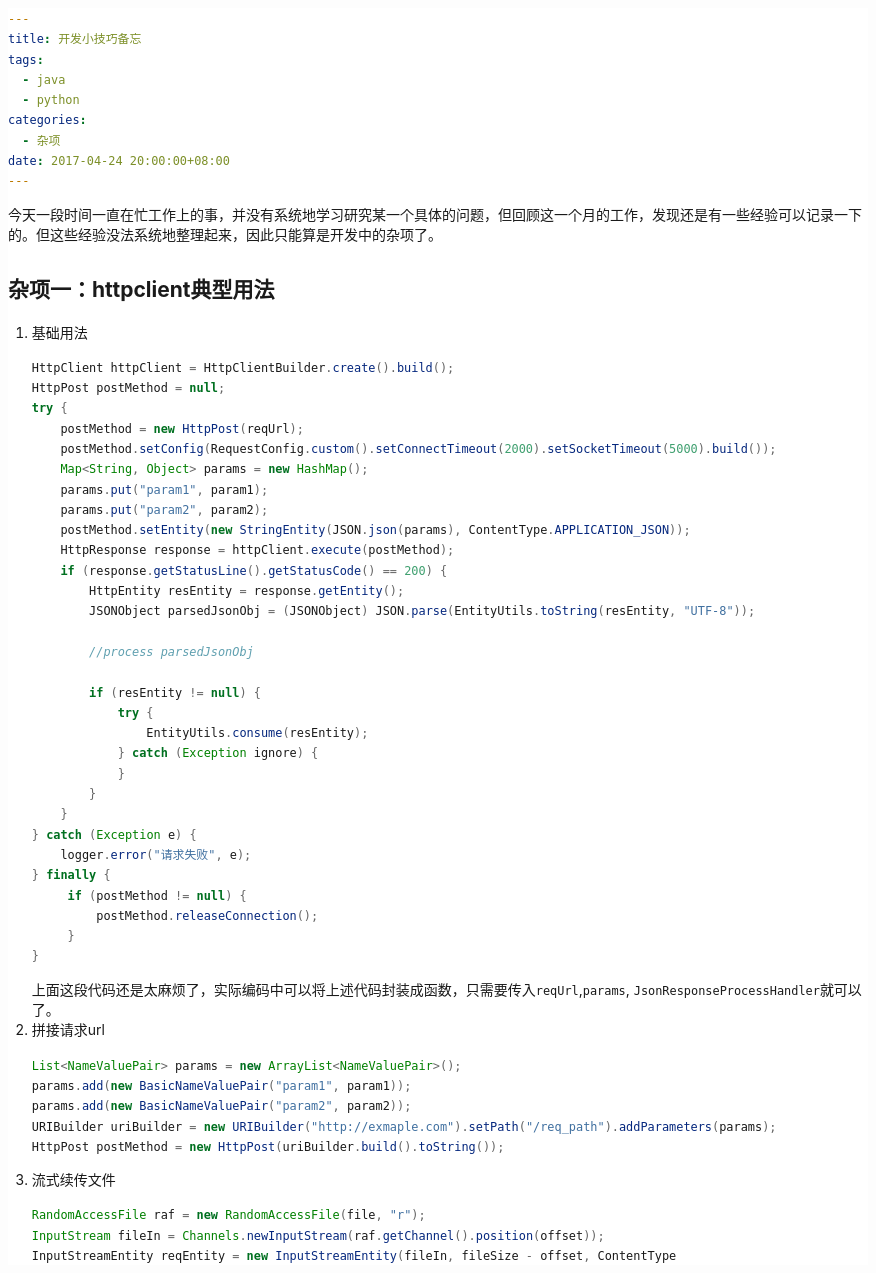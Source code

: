 ```yaml
---
title: 开发小技巧备忘
tags:
  - java
  - python
categories:
  - 杂项
date: 2017-04-24 20:00:00+08:00
---
```


今天一段时间一直在忙工作上的事，并没有系统地学习研究某一个具体的问题，但回顾这一个月的工作，发现还是有一些经验可以记录一下的。但这些经验没法系统地整理起来，因此只能算是开发中的杂项了。

## 杂项一：httpclient典型用法

1. 基础用法
    ```java
    HttpClient httpClient = HttpClientBuilder.create().build();
    HttpPost postMethod = null;
    try {
        postMethod = new HttpPost(reqUrl);
        postMethod.setConfig(RequestConfig.custom().setConnectTimeout(2000).setSocketTimeout(5000).build());
        Map<String, Object> params = new HashMap();
        params.put("param1", param1);
        params.put("param2", param2);
        postMethod.setEntity(new StringEntity(JSON.json(params), ContentType.APPLICATION_JSON));
        HttpResponse response = httpClient.execute(postMethod);
        if (response.getStatusLine().getStatusCode() == 200) {
            HttpEntity resEntity = response.getEntity();
            JSONObject parsedJsonObj = (JSONObject) JSON.parse(EntityUtils.toString(resEntity, "UTF-8"));

            //process parsedJsonObj

            if (resEntity != null) {
                try {
                    EntityUtils.consume(resEntity);
                } catch (Exception ignore) {
                }
            }
        }
    } catch (Exception e) {
        logger.error("请求失败", e);
    } finally {
         if (postMethod != null) {
             postMethod.releaseConnection();
         }
    }
    ```
    上面这段代码还是太麻烦了，实际编码中可以将上述代码封装成函数，只需要传入`reqUrl`,`params`, `JsonResponseProcessHandler`就可以了。
2. 拼接请求url
    ```java
    List<NameValuePair> params = new ArrayList<NameValuePair>();
    params.add(new BasicNameValuePair("param1", param1));
    params.add(new BasicNameValuePair("param2", param2));
    URIBuilder uriBuilder = new URIBuilder("http://exmaple.com").setPath("/req_path").addParameters(params);
    HttpPost postMethod = new HttpPost(uriBuilder.build().toString());
    ```
3. 流式续传文件
    ```java
    RandomAccessFile raf = new RandomAccessFile(file, "r");
    InputStream fileIn = Channels.newInputStream(raf.getChannel().position(offset));
    InputStreamEntity reqEntity = new InputStreamEntity(fileIn, fileSize - offset, ContentType